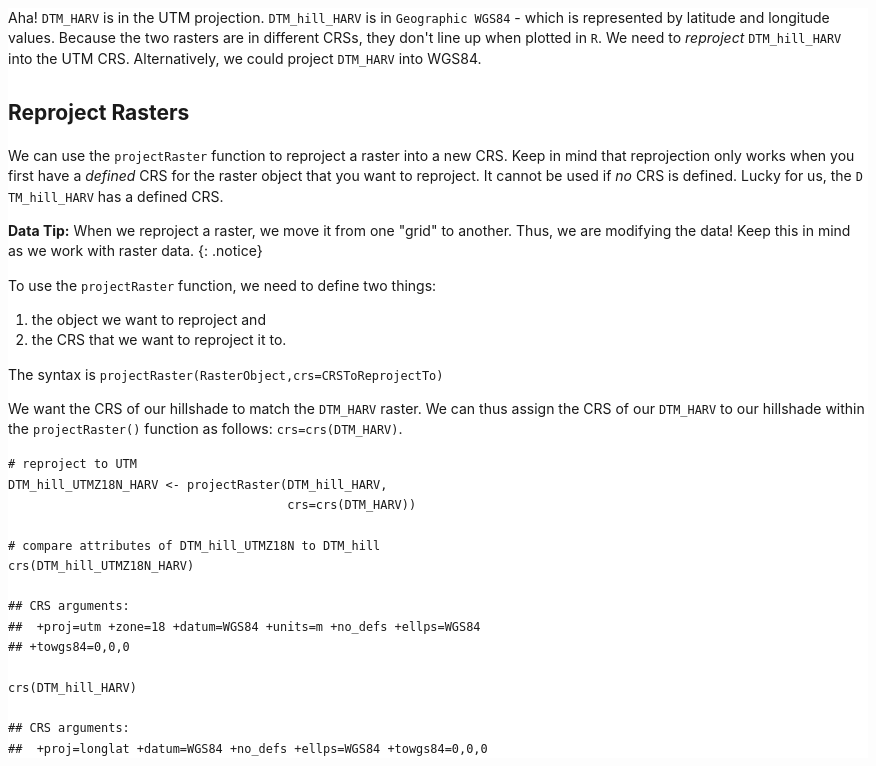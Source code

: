 Aha! `DTM_HARV` is in the UTM projection. `DTM_hill_HARV` is in
`Geographic WGS84` - which is represented by latitude and longitude values.
Because the two rasters are in different CRSs, they don't line up when plotted
in `R`. We need to *reproject* `DTM_hill_HARV` into the UTM CRS. Alternatively,
we could project `DTM_HARV` into WGS84. 

## Reproject Rasters
We can use the `projectRaster` function to reproject a raster into a new CRS.
Keep in mind that reprojection only works when you first have a *defined* CRS
for the raster object that you want to reproject. It cannot be used if *no*
CRS is defined. Lucky for us, the `DTM_hill_HARV` has a defined CRS. 

<i class="fa fa-star"></i> **Data Tip:** When we reproject a raster, we 
move it from one "grid" to another. Thus, we are modifying the data! Keep this 
in mind as we work with raster data. 
{: .notice}

To use the `projectRaster` function, we need to define two things:

1. the object we want to reproject and 
2. the CRS that we want to reproject it to. 

The syntax is `projectRaster(RasterObject,crs=CRSToReprojectTo)`

We want the CRS of our hillshade to match the `DTM_HARV` raster. We can thus
assign the CRS of our `DTM_HARV` to our hillshade within the `projectRaster()`
function as follows: `crs=crs(DTM_HARV)`.


    # reproject to UTM
    DTM_hill_UTMZ18N_HARV <- projectRaster(DTM_hill_HARV, 
                                           crs=crs(DTM_HARV))
    
    # compare attributes of DTM_hill_UTMZ18N to DTM_hill
    crs(DTM_hill_UTMZ18N_HARV)

    ## CRS arguments:
    ##  +proj=utm +zone=18 +datum=WGS84 +units=m +no_defs +ellps=WGS84
    ## +towgs84=0,0,0

    crs(DTM_hill_HARV)

    ## CRS arguments:
    ##  +proj=longlat +datum=WGS84 +no_defs +ellps=WGS84 +towgs84=0,0,0
